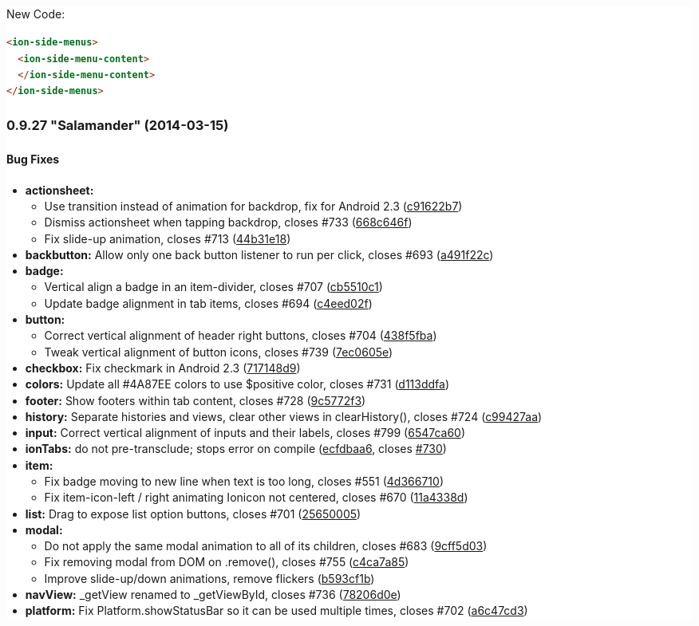 New Code:

```html
<ion-side-menus>
  <ion-side-menu-content>
  </ion-side-menu-content>
</ion-side-menus>
```


<a name="0.9.27"></a>
### 0.9.27 "Salamander" (2014-03-15)


#### Bug Fixes

* **actionsheet:**
  * Use transition instead of animation for backdrop, fix for Android 2.3 ([c91622b7](https://github.com/driftyco/ionic/commit/c91622b760dd4e919f890de2ecdf46d4e9573d13))
  * Dismiss actionsheet when tapping backdrop, closes #733 ([668c646f](https://github.com/driftyco/ionic/commit/668c646faa25a10d67cf2beebb4bf119e758ff1d))
  * Fix slide-up animation, closes #713 ([44b31e18](https://github.com/driftyco/ionic/commit/44b31e18878b89d47d769505a619aa7f97cf740a))
* **backbutton:** Allow only one back button listener to run per click, closes #693 ([a491f22c](https://github.com/driftyco/ionic/commit/a491f22c1f2297dcbe7dbd9679593b896584cc87))
* **badge:**
  * Vertical align a badge in an item-divider, closes #707 ([cb5510c1](https://github.com/driftyco/ionic/commit/cb5510c1843c3debeb0b29d71cda7abbcd00f753))
  * Update badge alignment in tab items, closes #694 ([c4eed02f](https://github.com/driftyco/ionic/commit/c4eed02f29be9a82752915ee32c12be4f453645a))
* **button:**
  * Correct vertical alignment of header right buttons, closes #704 ([438f5fba](https://github.com/driftyco/ionic/commit/438f5fba582b7e391ec174d4c9a37d53579b7b47))
  * Tweak vertical alignment of button icons, closes #739 ([7ec0605e](https://github.com/driftyco/ionic/commit/7ec0605e06f89c6f3008c7ff16c795f6535822dc))
* **checkbox:** Fix checkmark in Android 2.3 ([717148d9](https://github.com/driftyco/ionic/commit/717148d9868922d899c29403d97943b679749617))
* **colors:** Update all #4A87EE colors to use $positive color, closes #731 ([d113ddfa](https://github.com/driftyco/ionic/commit/d113ddfa52c2c751be78de0770b50da0c7407123))
* **footer:** Show footers within tab content, closes #728 ([9c5772f3](https://github.com/driftyco/ionic/commit/9c5772f3c3aeb41ea10d8484867f4f240f48d953))
* **history:** Separate histories and views, clear other views in clearHistory(), closes #724 ([c99427aa](https://github.com/driftyco/ionic/commit/c99427aa9221caa9297a204abc7558c33594c38a))
* **input:** Correct vertical alignment of inputs and their labels, closes #799 ([6547ca60](https://github.com/driftyco/ionic/commit/6547ca60cbf445cb225f74154d4fa1563388229c))
* **ionTabs:** do not pre-transclude; stops error on compile ([ecfdbaa6](https://github.com/driftyco/ionic/commit/ecfdbaa67b076bab61e9573fc650ee6eccb459b1), closes [#730](https://github.com/driftyco/ionic/issues/730))
* **item:**
  * Fix badge moving to new line when text is too long, closes #551 ([4d366710](https://github.com/driftyco/ionic/commit/4d3667106e4078dc411aa55244b5efbd1e5672df))
  * Fix item-icon-left / right animating Ionicon not centered, closes #670 ([11a4338d](https://github.com/driftyco/ionic/commit/11a4338d136bb5be26f58a794b8c2e1ad9fe429f))
* **list:** Drag to expose list option buttons, closes #701 ([25650005](https://github.com/driftyco/ionic/commit/2565000564b12f408ac025d1a6b6dea2fe8c1181))
* **modal:**
  * Do not apply the same modal animation to all of its children, closes #683 ([9cff5d03](https://github.com/driftyco/ionic/commit/9cff5d030ce4b25abd0cfe1c68425b82761063d4))
  * Fix removing modal from DOM on .remove(), closes #755 ([c4ca7a85](https://github.com/driftyco/ionic/commit/c4ca7a85e0014cadd047065522b13b6eae4788f8))
  * Improve slide-up/down animations, remove flickers ([b593cf1b](https://github.com/driftyco/ionic/commit/b593cf1be67a98e95ba0d71c0997da0a9bda4bf7))
* **navView:** _getView renamed to _getViewById, closes #736 ([78206d0e](https://github.com/driftyco/ionic/commit/78206d0e7caee2212b13b75044681cdd534e9822))
* **platform:** Fix Platform.showStatusBar so it can be used multiple times, closes #702 ([a6c47cd3](https://github.com/driftyco/ionic/commit/a6c47cd3bfb5d441d906f18d85e39d10d90326ec))